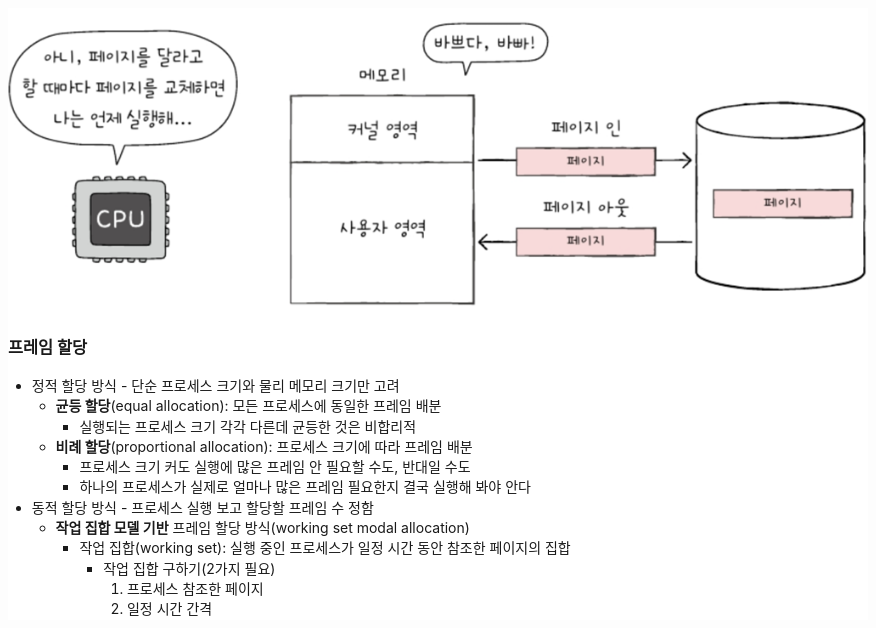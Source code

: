   ![스래싱](image-35.png)
### 프레임 할당
- 정적 할당 방식 - 단순 프로세스 크기와 물리 메모리 크기만 고려
  - **균등 할당**(equal allocation): 모든 프로세스에 동일한 프레임 배분
    - 실행되는 프로세스 크기 각각 다른데 균등한 것은 비합리적
  - **비례 할당**(proportional allocation): 프로세스 크기에 따라 프레임 배분
    - 프로세스 크기 커도 실행에 많은 프레임 안 필요할 수도, 반대일 수도
    - 하나의 프로세스가 실제로 얼마나 많은 프레임 필요한지 결국 실행해 봐야 안다
- 동적 할당 방식 - 프로세스 실행 보고 할당할 프레임 수 정함
  - **작업 집합 모델 기반** 프레임 할당 방식(working set modal allocation)
    - 작업 집합(working set): 실행 중인 프로세스가 일정 시간 동안 참조한 페이지의 집합
      - 작업 집합 구하기(2가지 필요)
        1. 프로세스 참조한 페이지
        2. 일정 시간 간격